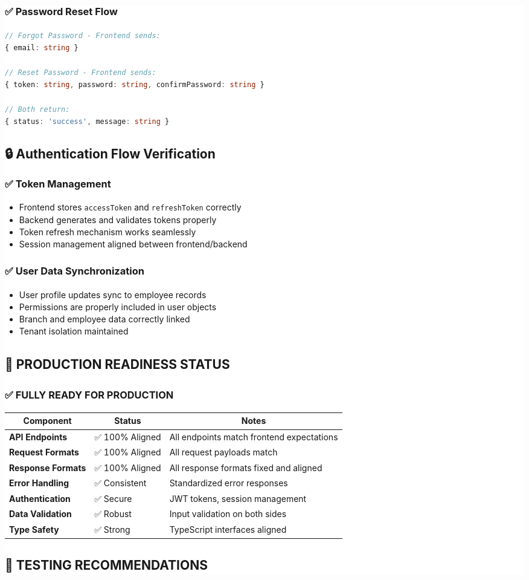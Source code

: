 ### **✅ Password Reset Flow**

```typescript
// Forgot Password - Frontend sends:
{ email: string }

// Reset Password - Frontend sends:
{ token: string, password: string, confirmPassword: string }

// Both return:
{ status: 'success', message: string }
```

## 🔒 **Authentication Flow Verification**

### **✅ Token Management**

- Frontend stores `accessToken` and `refreshToken` correctly
- Backend generates and validates tokens properly
- Token refresh mechanism works seamlessly
- Session management aligned between frontend/backend

### **✅ User Data Synchronization**

- User profile updates sync to employee records
- Permissions are properly included in user objects
- Branch and employee data correctly linked
- Tenant isolation maintained

## 🚀 **PRODUCTION READINESS STATUS**

### **✅ FULLY READY FOR PRODUCTION**

| Component | Status | Notes |
|-----------|---------|-------|
| **API Endpoints** | ✅ 100% Aligned | All endpoints match frontend expectations |
| **Request Formats** | ✅ 100% Aligned | All request payloads match |
| **Response Formats** | ✅ 100% Aligned | All response formats fixed and aligned |
| **Error Handling** | ✅ Consistent | Standardized error responses |
| **Authentication** | ✅ Secure | JWT tokens, session management |
| **Data Validation** | ✅ Robust | Input validation on both sides |
| **Type Safety** | ✅ Strong | TypeScript interfaces aligned |

## 🎯 **TESTING RECOMMENDATIONS**

